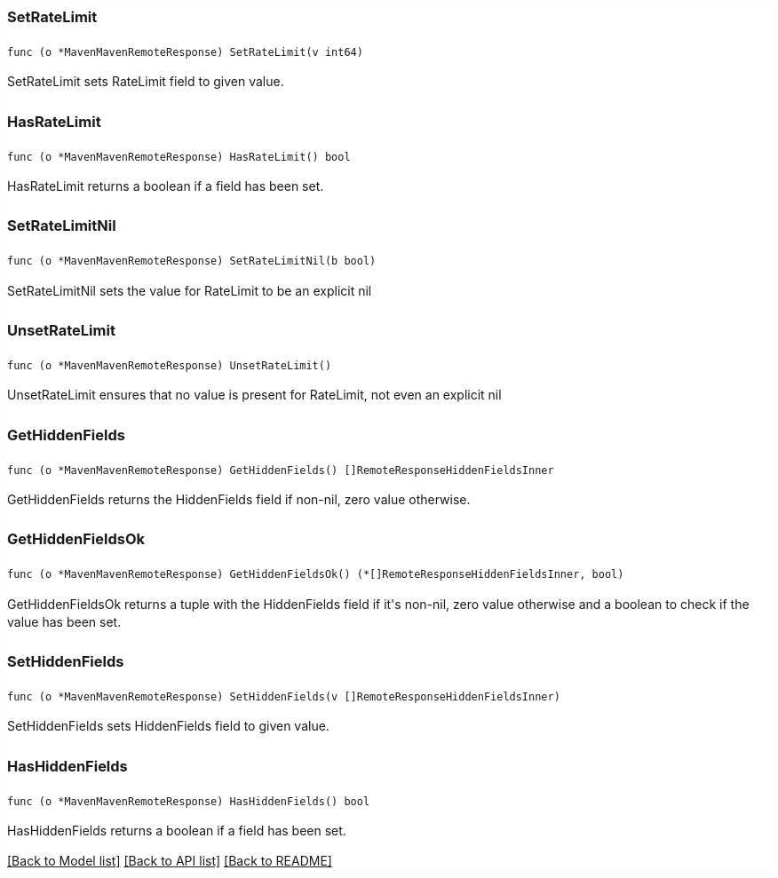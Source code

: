 ### SetRateLimit

`func (o *MavenMavenRemoteResponse) SetRateLimit(v int64)`

SetRateLimit sets RateLimit field to given value.

### HasRateLimit

`func (o *MavenMavenRemoteResponse) HasRateLimit() bool`

HasRateLimit returns a boolean if a field has been set.

### SetRateLimitNil

`func (o *MavenMavenRemoteResponse) SetRateLimitNil(b bool)`

 SetRateLimitNil sets the value for RateLimit to be an explicit nil

### UnsetRateLimit
`func (o *MavenMavenRemoteResponse) UnsetRateLimit()`

UnsetRateLimit ensures that no value is present for RateLimit, not even an explicit nil
### GetHiddenFields

`func (o *MavenMavenRemoteResponse) GetHiddenFields() []RemoteResponseHiddenFieldsInner`

GetHiddenFields returns the HiddenFields field if non-nil, zero value otherwise.

### GetHiddenFieldsOk

`func (o *MavenMavenRemoteResponse) GetHiddenFieldsOk() (*[]RemoteResponseHiddenFieldsInner, bool)`

GetHiddenFieldsOk returns a tuple with the HiddenFields field if it's non-nil, zero value otherwise
and a boolean to check if the value has been set.

### SetHiddenFields

`func (o *MavenMavenRemoteResponse) SetHiddenFields(v []RemoteResponseHiddenFieldsInner)`

SetHiddenFields sets HiddenFields field to given value.

### HasHiddenFields

`func (o *MavenMavenRemoteResponse) HasHiddenFields() bool`

HasHiddenFields returns a boolean if a field has been set.


[[Back to Model list]](../README.md#documentation-for-models) [[Back to API list]](../README.md#documentation-for-api-endpoints) [[Back to README]](../README.md)


